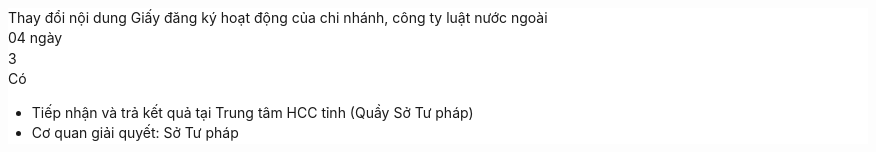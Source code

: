 Thay đổi nội dung Giấy đăng ký hoạt động của chi nhánh, công ty luật nước ngoài    
04 ngày    
3    
Có    
- Tiếp nhận và trả kết quả tại Trung tâm HCC tỉnh (Quầy Sở Tư pháp)  
- Cơ quan giải quyết: Sở Tư pháp